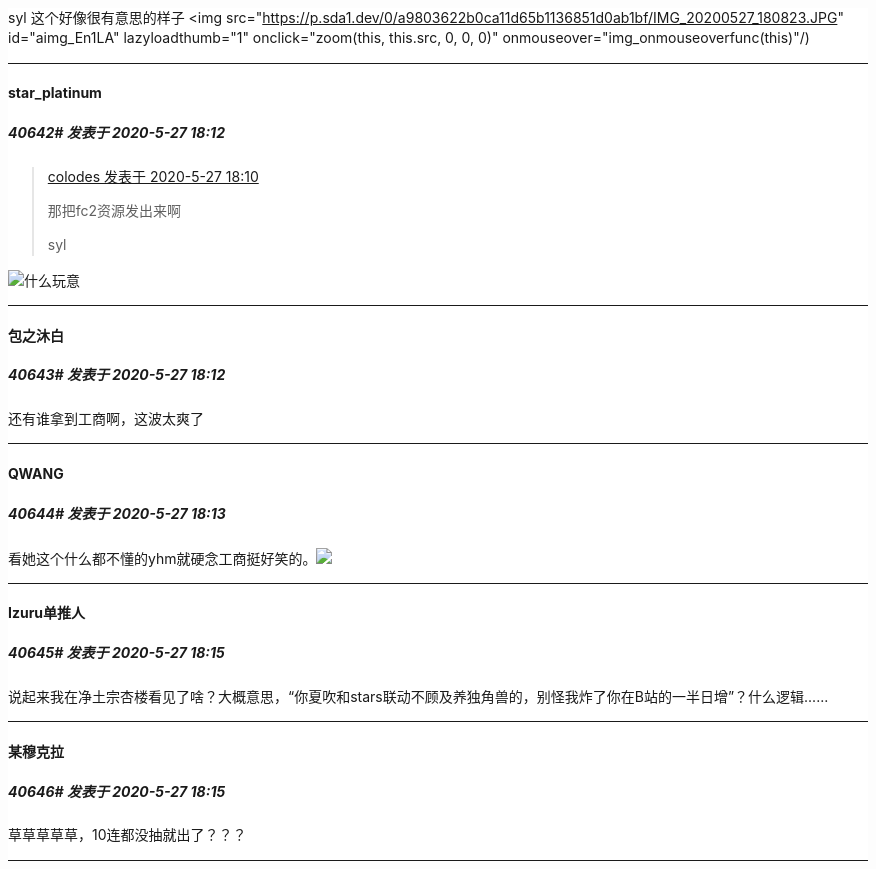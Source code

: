 syl
这个好像很有意思的样子
<img src="https://p.sda1.dev/0/a9803622b0ca11d65b1136851d0ab1bf/IMG_20200527_180823.JPG" id="aimg_En1LA" lazyloadthumb="1" onclick="zoom(this, this.src, 0, 0, 0)" onmouseover="img_onmouseoverfunc(this)"/)


-----

####  star_platinum  
##### 40642#       发表于 2020-5-27 18:12


<blockquote><a href="httphttps://bbs.saraba1st.com/2b/forum.php?mod=redirect&amp;goto=findpost&amp;pid=47579851&amp;ptid=1924531" target="_blank">colodes 发表于 2020-5-27 18:10</a>

那把fc2资源发出来啊


syl</blockquote>
<img src="https://static.saraba1st.com/image/smiley/face2017/068.png" referrerpolicy="no-referrer">什么玩意


-----

####  包之沐白  
##### 40643#       发表于 2020-5-27 18:12


还有谁拿到工商啊，这波太爽了


-----

####  QWANG  
##### 40644#       发表于 2020-5-27 18:13


看她这个什么都不懂的yhm就硬念工商挺好笑的。<img src="https://static.saraba1st.com/image/smiley/face2017/067.png" referrerpolicy="no-referrer">


-----

####  Izuru单推人  
##### 40645#       发表于 2020-5-27 18:15


说起来我在净土宗杏楼看见了啥？大概意思，“你夏吹和stars联动不顾及养独角兽的，别怪我炸了你在B站的一半日增”？什么逻辑......


-----

####  某穆克拉  
##### 40646#       发表于 2020-5-27 18:15


草草草草草，10连都没抽就出了？？？


-----
